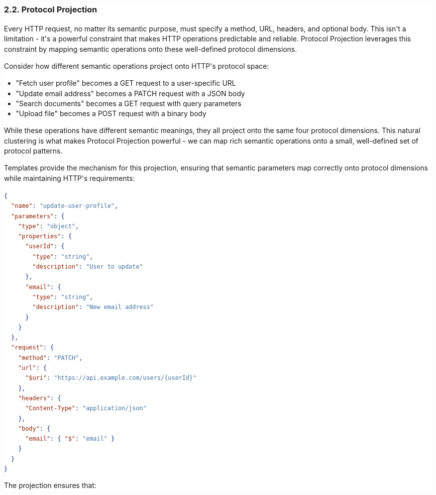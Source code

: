 ### 2.2. Protocol Projection

Every HTTP request, no matter its semantic purpose, must specify a method, URL, headers, and optional body. This isn't a limitation - it's a powerful constraint that makes HTTP operations predictable and reliable. Protocol Projection leverages this constraint by mapping semantic operations onto these well-defined protocol dimensions.

Consider how different semantic operations project onto HTTP's protocol space:

- "Fetch user profile" becomes a GET request to a user-specific URL
- "Update email address" becomes a PATCH request with a JSON body
- "Search documents" becomes a GET request with query parameters
- "Upload file" becomes a POST request with a binary body

While these operations have different semantic meanings, they all project onto the same four protocol dimensions. This natural clustering is what makes Protocol Projection powerful - we can map rich semantic operations onto a small, well-defined set of protocol patterns.

Templates provide the mechanism for this projection, ensuring that semantic parameters map correctly onto protocol dimensions while maintaining HTTP's requirements:

```json
{
  "name": "update-user-profile",
  "parameters": {
    "type": "object",
    "properties": {
      "userId": {
        "type": "string",
        "description": "User to update"
      },
      "email": {
        "type": "string",
        "description": "New email address"
      }
    }
  },
  "request": {
    "method": "PATCH",
    "url": {
      "$uri": "https://api.example.com/users/{userId}"
    },
    "headers": {
      "Content-Type": "application/json"
    },
    "body": {
      "email": { "$": "email" }
    }
  }
}
```

The projection ensures that:
